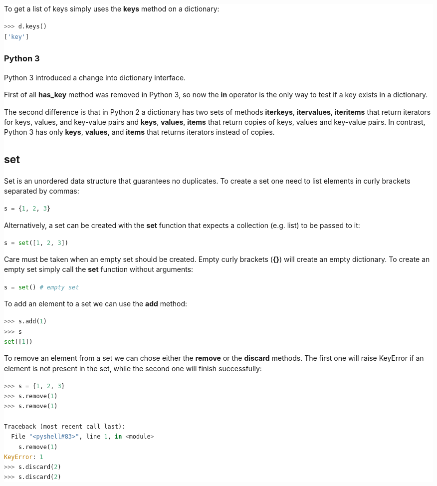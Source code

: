 To get a list of keys simply uses the **keys** method on a dictionary:

```python
>>> d.keys()
['key']
```

### Python 3

Python 3 introduced a change into dictionary interface.

First of all **has_key** method was removed in Python 3, so now the **in** operator is the only way to test if a key exists in a dictionary.

The second difference is that in Python 2 a dictionary has two sets of methods **iterkeys**, **itervalues**, **iteritems** that return iterators for keys, values, and key-value pairs and **keys**, **values**, **items** that return copies of keys, values and key-value pairs. In contrast, Python 3 has only **keys**, **values**, and **items** that returns iterators instead of copies.

## set

Set is an unordered data structure that guarantees no duplicates. To create a set one need to list elements in curly brackets separated by commas:

```python
s = {1, 2, 3}
```

Alternatively, a set can be created with the **set** function that expects a collection (e.g. list) to be passed to it:

```python
s = set([1, 2, 3])
```

Care must be taken when an empty set should be created. Empty curly brackets (**{}**) will create an empty dictionary. To create an empty set simply call the **set** function without arguments:

```python
s = set() # empty set
```

To add an element to a set we can use the **add** method:

```python
>>> s.add(1)
>>> s
set([1])
```

To remove an element from a set we can chose either the **remove** or the **discard** methods. The first one will raise KeyError if an element is not present in the set, while the second one will finish successfully:

```python
>>> s = {1, 2, 3}
>>> s.remove(1)
>>> s.remove(1)

Traceback (most recent call last):
  File "<pyshell#83>", line 1, in <module>
    s.remove(1)
KeyError: 1
>>> s.discard(2)
>>> s.discard(2)
```
